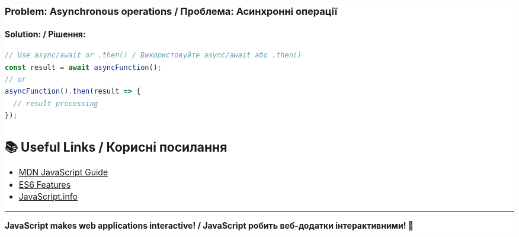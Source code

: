 ### Problem: Asynchronous operations / Проблема: Асинхронні операції
**Solution: / Рішення:**
```javascript
// Use async/await or .then() / Використовуйте async/await або .then()
const result = await asyncFunction();
// or
asyncFunction().then(result => {
  // result processing
});
```

## 📚 Useful Links / Корисні посилання

- [MDN JavaScript Guide](https://developer.mozilla.org/en-US/docs/Web/JavaScript/Guide)
- [ES6 Features](https://es6-features.org/)
- [JavaScript.info](https://javascript.info/)

---

**JavaScript makes web applications interactive! / JavaScript робить веб-додатки інтерактивними! 📝**
